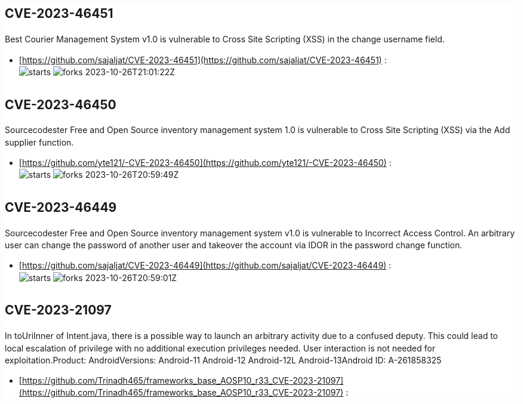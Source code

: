 ## CVE-2023-46451
 Best Courier Management System v1.0 is vulnerable to Cross Site Scripting (XSS) in the change username field.

- [https://github.com/sajaljat/CVE-2023-46451](https://github.com/sajaljat/CVE-2023-46451) :  
![starts](https://img.shields.io/github/stars/sajaljat/CVE-2023-46451.svg) 
![forks](https://img.shields.io/github/forks/sajaljat/CVE-2023-46451.svg) 
2023-10-26T21:01:22Z

## CVE-2023-46450
 Sourcecodester Free and Open Source inventory management system 1.0 is vulnerable to Cross Site Scripting (XSS) via the Add supplier function.

- [https://github.com/yte121/-CVE-2023-46450](https://github.com/yte121/-CVE-2023-46450) :  
![starts](https://img.shields.io/github/stars/yte121/-CVE-2023-46450.svg) 
![forks](https://img.shields.io/github/forks/yte121/-CVE-2023-46450.svg) 
2023-10-26T20:59:49Z

## CVE-2023-46449
 Sourcecodester Free and Open Source inventory management system v1.0 is vulnerable to Incorrect Access Control. An arbitrary user can change the password of another user and takeover the account via IDOR in the password change function.

- [https://github.com/sajaljat/CVE-2023-46449](https://github.com/sajaljat/CVE-2023-46449) :  
![starts](https://img.shields.io/github/stars/sajaljat/CVE-2023-46449.svg) 
![forks](https://img.shields.io/github/forks/sajaljat/CVE-2023-46449.svg) 
2023-10-26T20:59:01Z

## CVE-2023-21097
 In toUriInner of Intent.java, there is a possible way to launch an arbitrary activity due to a confused deputy. This could lead to local escalation of privilege with no additional execution privileges needed. User interaction is not needed for exploitation.Product: AndroidVersions: Android-11 Android-12 Android-12L Android-13Android ID: A-261858325

- [https://github.com/Trinadh465/frameworks_base_AOSP10_r33_CVE-2023-21097](https://github.com/Trinadh465/frameworks_base_AOSP10_r33_CVE-2023-21097) :  
